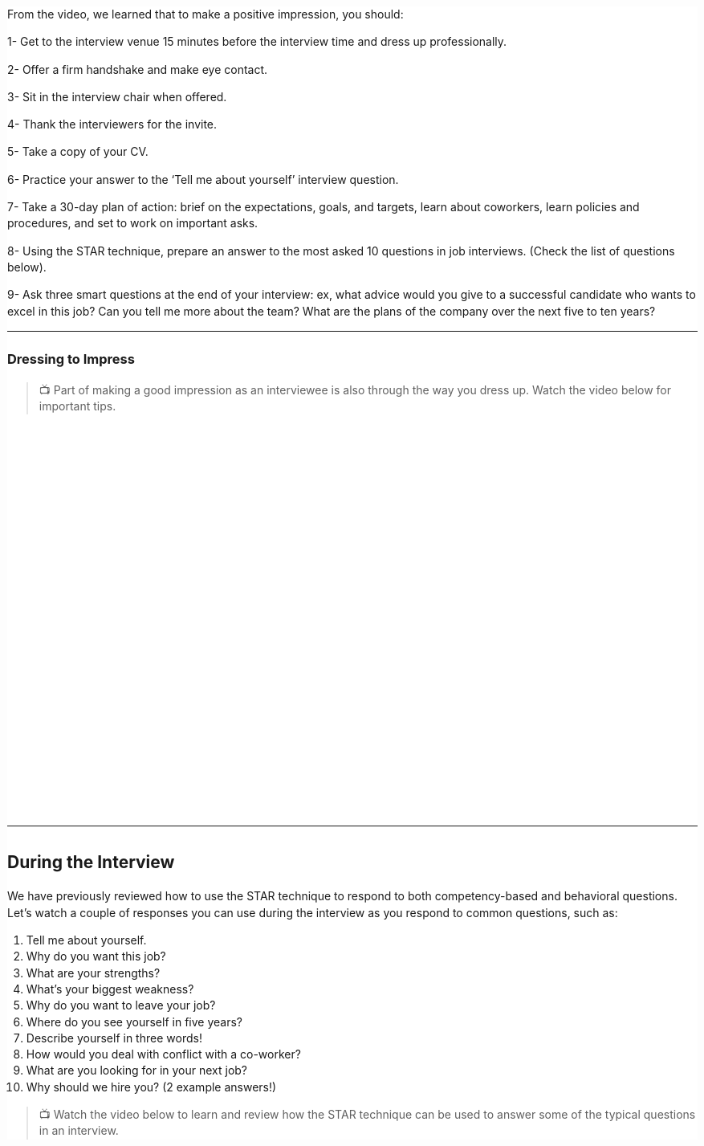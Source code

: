 From the video, we learned that to make a positive impression, you should:

1- Get to the interview venue 15 minutes before the interview time and dress up professionally. 

2- Offer a firm handshake and make eye contact.

3- Sit in the interview chair when offered.

4- Thank the interviewers for the invite.

5- Take a copy of your CV.

6-  Practice your answer to the ‘Tell me about yourself’ interview question.

7- Take a 30-day plan of action: brief on the expectations, goals, and targets, learn about coworkers, learn policies and procedures, and set to work on important asks.

8- Using the STAR technique, prepare an answer to the most asked 10 questions in job interviews. (Check the list of questions below).

9- Ask three smart questions at the end of your interview: ex, what advice would you give to a successful candidate who wants to excel in this job? Can you tell me more about the team? What are the plans of the company over the next five to ten years?

---

### Dressing to Impress

> 📺 Part of making a good impression as an interviewee is also through the way you dress up. Watch the video below for important tips.

<div style="position: relative; padding-bottom: 56.25%; height: 0;"><iframe src="https://www.youtube.com/embed/mXCdVn7L-9Y?si=QxJ-aHo6RSnIoSMk" title="YouTube video player" frameborder="0" allow="accelerometer; autoplay; clipboard-write; encrypted-media; gyroscope; picture-in-picture" allowfullscreen style="position: absolute; top: 0; left: 0; width: 100%; height: 100%;"></iframe></div>

---

## During the Interview

We have previously reviewed how to use the STAR technique to respond to both competency-based and behavioral questions. Let’s watch a couple of responses you can use during the interview as you respond to common questions, such as:

1. Tell me about yourself.
2. Why do you want this job?
3. What are your strengths?
4. What’s your biggest weakness?
5. Why do you want to leave your job?
6. Where do you see yourself in five years?
7. Describe yourself in three words!
8. How would you deal with conflict with a co-worker?
9. What are you looking for in your next job?
10. Why should we hire you? (2 example answers!)

> 📺 Watch the video below to learn and review how the STAR technique can be used to answer some of the typical questions in an interview.
